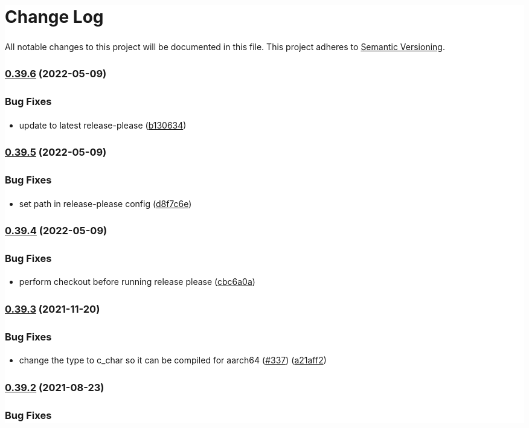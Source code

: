 # Change Log
All notable changes to this project will be documented in this file.
This project adheres to [Semantic Versioning](http://semver.org/).

### [0.39.6](https://github.com/rust-bio/rust-htslib/compare/rust-htslib-v0.39.5...rust-htslib-v0.39.6) (2022-05-09)


### Bug Fixes

* update to latest release-please ([b130634](https://github.com/rust-bio/rust-htslib/commit/b130634b3d096e620dcfe59acae2200df3e4d847))

### [0.39.5](https://www.github.com/rust-bio/rust-htslib/compare/rust-htslib-v0.39.4...rust-htslib-v0.39.5) (2022-05-09)


### Bug Fixes

* set path in release-please config ([d8f7c6e](https://www.github.com/rust-bio/rust-htslib/commit/d8f7c6e8f31accb7576e150fa1439e177f7816cb))

### [0.39.4](https://www.github.com/rust-bio/rust-htslib/compare/rust-htslib-v0.39.3...rust-htslib-v0.39.4) (2022-05-09)


### Bug Fixes

* perform checkout before running release please ([cbc6a0a](https://www.github.com/rust-bio/rust-htslib/commit/cbc6a0ad37c5623d14f2ed0bcbb4c5289d012fcb))

### [0.39.3](https://www.github.com/rust-bio/rust-htslib/compare/rust-htslib-v0.39.2...rust-htslib-v0.39.3) (2021-11-20)


### Bug Fixes

* change the type to c_char so it can be compiled for aarch64 ([#337](https://www.github.com/rust-bio/rust-htslib/issues/337)) ([a21aff2](https://www.github.com/rust-bio/rust-htslib/commit/a21aff289bc03c7549afc7a958084ed57e8c93f2))

### [0.39.2](https://www.github.com/rust-bio/rust-htslib/compare/rust-htslib-v0.39.1...rust-htslib-v0.39.2) (2021-08-23)


### Bug Fixes
